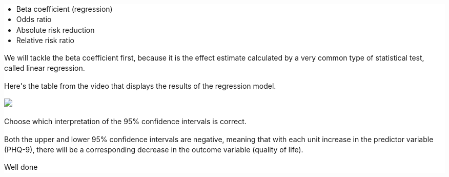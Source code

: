 - Beta coefficient (regression)
- Odds ratio
- Absolute risk reduction
- Relative risk ratio

We will tackle the beta coefficient first, because it is the effect estimate
calculated by a very common type of statistical test, called linear regression.

</exercise>

<exercise id="21" title="Regression coefficients" type="slides">

<iframe src="https://player.vimeo.com/video/367483210" width="100%" height="480" frameborder="0" allow="autoplay; fullscreen" allowfullscreen></iframe>

</exercise>

<exercise id="22" title="Confidence intervals for regression coefficients">

Here's the table from the video that displays the results of the regression
model.

<img src="/regression_table.png"/>

<qu>Choose which interpretation of the 95% confidence intervals is correct.</qu>

<choice>

<opt text="We are 95% confident that with each unit increase in PHQ-9 score, heart transplant recipients' quality of life score will increase by as much as 2.3 points or as little as 0.5 points.">

Both the upper and lower 95% confidence intervals are negative, meaning that
with each unit increase in the predictor variable (PHQ-9), there will be a
corresponding decrease in the outcome variable (quality of life).

</opt>

<opt text="We are 95% confident that with each unit increase in PHQ-9 score, heart transplant recipients' quality of life score will decrease by as much as 2.3 points or as little as 0.5 points." correct="TRUE">

Well done

</opt>

</choice>

</exercise>

<exercise id="23" title="Odds ratio" type="slides">

<iframe src="https://player.vimeo.com/video/367486284" width="100%" height="480" frameborder="0" allow="autoplay; fullscreen" allowfullscreen></iframe>

</exercise>

<exercise id="24" title="Absolute and relative risk" type="slides">

<iframe src="https://player.vimeo.com/video/367487571" width="100%" height="480" frameborder="0" allow="autoplay; fullscreen" allowfullscreen></iframe>
